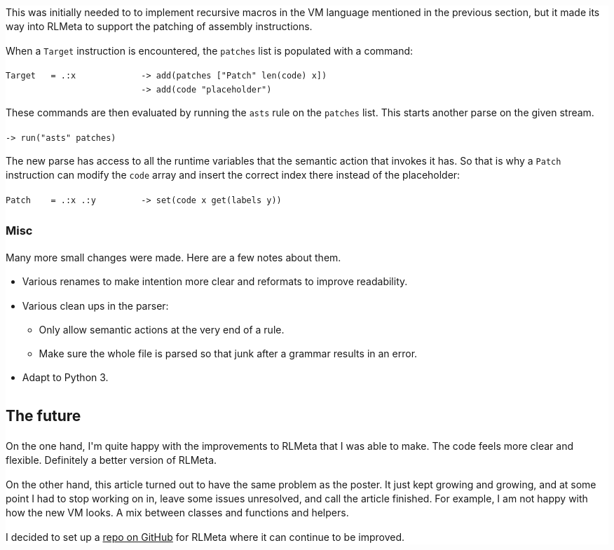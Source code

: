 This was initially needed to to implement recursive macros in the VM language
mentioned in the previous section, but it made its way into RLMeta to support
the patching of assembly instructions.

When a `Target` instruction is encountered, the `patches` list is populated
with a command:

```text
Target   = .:x             -> add(patches ["Patch" len(code) x])
                           -> add(code "placeholder")
```

These commands are then evaluated by running the `asts` rule on the `patches`
list. This starts another parse on the given stream.

```text
-> run("asts" patches)
```

The new parse has access to all the runtime variables that the semantic action
that invokes it has. So that is why a `Patch` instruction can modify the `code`
array and insert the correct index there instead of the placeholder:

```text
Patch    = .:x .:y         -> set(code x get(labels y))
```

### Misc

Many more small changes were made. Here are a few notes about them.

* Various renames to make intention more clear and reformats to improve
  readability.

* Various clean ups in the parser:

    * Only allow semantic actions at the very end of a rule.

    * Make sure the whole file is parsed so that junk after a grammar results
      in an error.

* Adapt to Python 3.

## The future

On the one hand, I'm quite happy with the improvements to RLMeta that I was
able to make. The code feels more clear and flexible. Definitely a better
version of RLMeta.

On the other hand, this article turned out to have the same problem as the
poster. It just kept growing and growing, and at some point I had to stop
working on in, leave some issues unresolved, and call the article finished. For
example, I am not happy with how the new VM looks. A mix between classes and
functions and helpers.

I decided to set up a [repo on
GitHub](https://github.com/rickardlindberg/rlmeta) for RLMeta where it can
continue to be improved.

